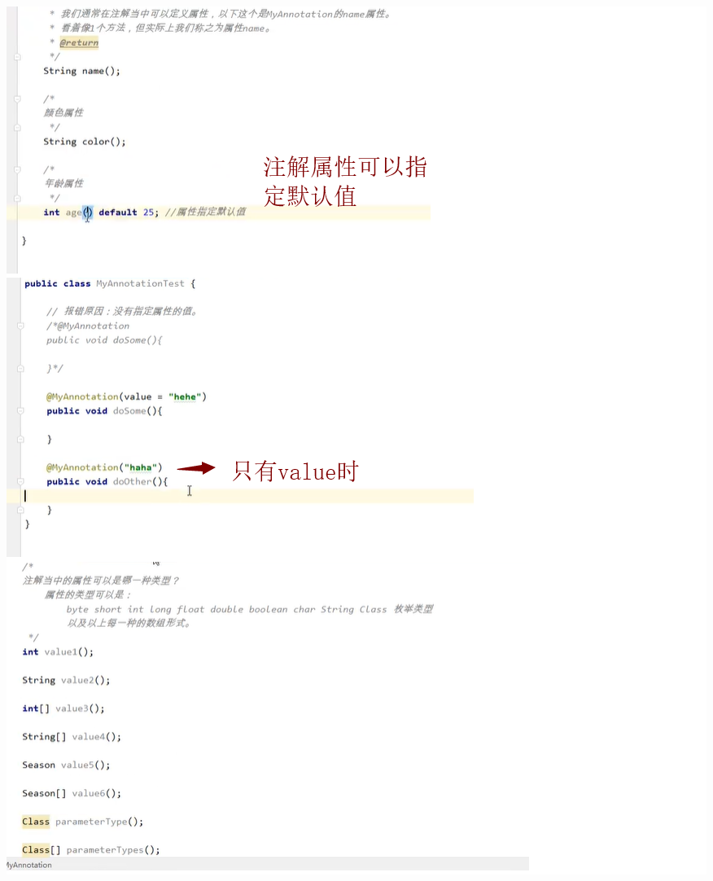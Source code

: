 ![](/static/2020-08-16-23-11-15.png)
![](/static/2020-08-16-23-17-54.png)
![](/static/2020-08-16-23-24-20.png)
